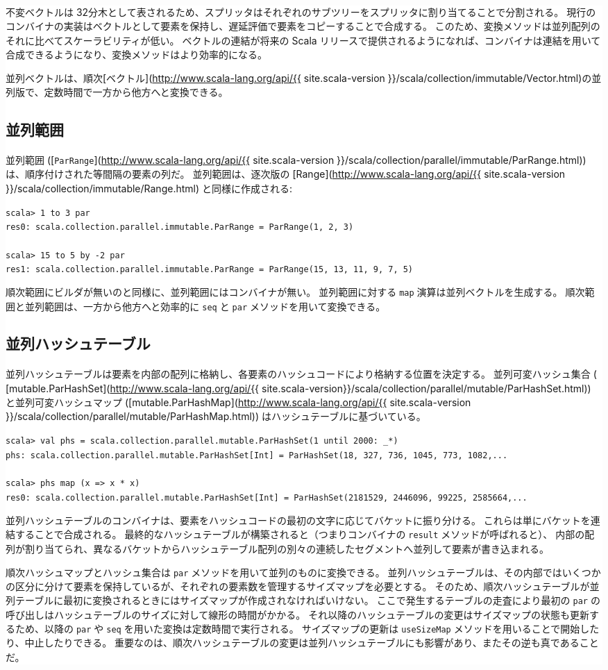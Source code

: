 不変ベクトルは 32分木として表されるため、スプリッタはそれぞれのサブツリーをスプリッタに割り当てることで分割される。
現行のコンバイナの実装はベクトルとして要素を保持し、遅延評価で要素をコピーすることで合成する。
このため、変換メソッドは並列配列のそれに比べてスケーラビリティが低い。
ベクトルの連結が将来の Scala リリースで提供されるようになれば、コンバイナは連結を用いて合成できるようになり、変換メソッドはより効率的になる。

並列ベクトルは、順次[ベクトル](http://www.scala-lang.org/api/{{ site.scala-version }}/scala/collection/immutable/Vector.html)の並列版で、定数時間で一方から他方へと変換できる。

## 並列範囲

並列範囲 ([`ParRange`](http://www.scala-lang.org/api/{{ site.scala-version }}/scala/collection/parallel/immutable/ParRange.html)) 
は、順序付けされた等間隔の要素の列だ。
並列範囲は、逐次版の [Range](http://www.scala-lang.org/api/{{ site.scala-version }}/scala/collection/immutable/Range.html) と同様に作成される:

    scala> 1 to 3 par
    res0: scala.collection.parallel.immutable.ParRange = ParRange(1, 2, 3)
    
    scala> 15 to 5 by -2 par
    res1: scala.collection.parallel.immutable.ParRange = ParRange(15, 13, 11, 9, 7, 5)

順次範囲にビルダが無いのと同様に、並列範囲にはコンバイナが無い。
並列範囲に対する `map` 演算は並列ベクトルを生成する。
順次範囲と並列範囲は、一方から他方へと効率的に `seq` と `par` メソッドを用いて変換できる。

## 並列ハッシュテーブル

並列ハッシュテーブルは要素を内部の配列に格納し、各要素のハッシュコードにより格納する位置を決定する。
並列可変ハッシュ集合 (
[mutable.ParHashSet](http://www.scala-lang.org/api/{{ site.scala-version}}/scala/collection/parallel/mutable/ParHashSet.html)) 
と並列可変ハッシュマップ ([mutable.ParHashMap](http://www.scala-lang.org/api/{{ site.scala-version }}/scala/collection/parallel/mutable/ParHashMap.html))
はハッシュテーブルに基づいている。

    scala> val phs = scala.collection.parallel.mutable.ParHashSet(1 until 2000: _*)
    phs: scala.collection.parallel.mutable.ParHashSet[Int] = ParHashSet(18, 327, 736, 1045, 773, 1082,...
    
    scala> phs map (x => x * x)
    res0: scala.collection.parallel.mutable.ParHashSet[Int] = ParHashSet(2181529, 2446096, 99225, 2585664,...

並列ハッシュテーブルのコンバイナは、要素をハッシュコードの最初の文字に応じてバケットに振り分ける。
これらは単にバケットを連結することで合成される。
最終的なハッシュテーブルが構築されると（つまりコンバイナの `result` メソッドが呼ばれると）、
内部の配列が割り当てられ、異なるバケットからハッシュテーブル配列の別々の連続したセグメントへ並列して要素が書き込まれる。

順次ハッシュマップとハッシュ集合は `par` メソッドを用いて並列のものに変換できる。
並列ハッシュテーブルは、その内部ではいくつかの区分に分けて要素を保持しているが、それぞれの要素数を管理するサイズマップを必要とする。
そのため、順次ハッシュテーブルが並列テーブルに最初に変換されるときにはサイズマップが作成されなければいけない。
ここで発生するテーブルの走査により最初の `par` の呼び出しはハッシュテーブルのサイズに対して線形の時間がかかる。
それ以降のハッシュテーブルの変更はサイズマップの状態も更新するため、以降の `par` や `seq` を用いた変換は定数時間で実行される。
サイズマップの更新は `useSizeMap` メソッドを用いることで開始したり、中止したりできる。
重要なのは、順次ハッシュテーブルの変更は並列ハッシュテーブルにも影響があり、またその逆も真であることだ。
